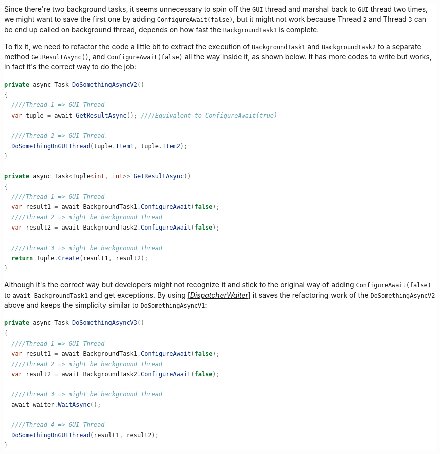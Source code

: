 Since there're two background tasks, it seems unnecessary to spin off the `GUI` thread and marshal back to `GUI` thread two times, we might want to save the first one by adding `ConfigureAwait(false)`, but it might not work because Thread `2` and Thread `3` can be end up called on background thread, depends on how fast the `BackgroundTask1` is complete.

To fix it, we need to refactor the code a little bit to extract the execution of `BackgroundTask1` and `BackgroundTask2` to a separate method `GetResultAsync()`, and `ConfigureAwait(false)` all the way inside it, as shown below. It has more codes to write but works, in fact it's the correct way to do the job:

```c#
private async Task DoSomethingAsyncV2()
{
  ////Thread 1 => GUI Thread
  var tuple = await GetResultAsync(); ////Equivalent to ConfigureAwait(true)

  ////Thread 2 => GUI Thread.
  DoSomethingOnGUIThread(tuple.Item1, tuple.Item2);
}

private async Task<Tuple<int, int>> GetResultAsync()
{
  ////Thread 1 => GUI Thread
  var result1 = await BackgroundTask1.ConfigureAwait(false);
  ////Thread 2 => might be background Thread
  var result2 = await BackgroundTask2.ConfigureAwait(false);

  ////Thread 3 => might be background Thread
  return Tuple.Create(result1, result2);
}
```

Although it's the correct way but developers might not recognize it and stick to the original way of adding `ConfigureAwait(false)` to `await BackgroundTask1` and get exceptions. By using [[*DispatcherWaiter*]](https://github.com/eagleboost/BeginInvokeToAsyncAwaitApp/blob/master/BeginInvokeToAsyncAwaitApp/DispatcherWaiter.cs) it saves the refactoring work of the `DoSomethingAsyncV2` above and keeps the simplicity similar to `DoSomethingAsyncV1`:

```c#
private async Task DoSomethingAsyncV3()
{
  ////Thread 1 => GUI Thread
  var result1 = await BackgroundTask1.ConfigureAwait(false);
  ////Thread 2 => might be background Thread
  var result2 = await BackgroundTask2.ConfigureAwait(false);

  ////Thread 3 => might be background Thread
  await waiter.WaitAsync();

  ////Thread 4 => GUI Thread
  DoSomethingOnGUIThread(result1, result2);
}
```
